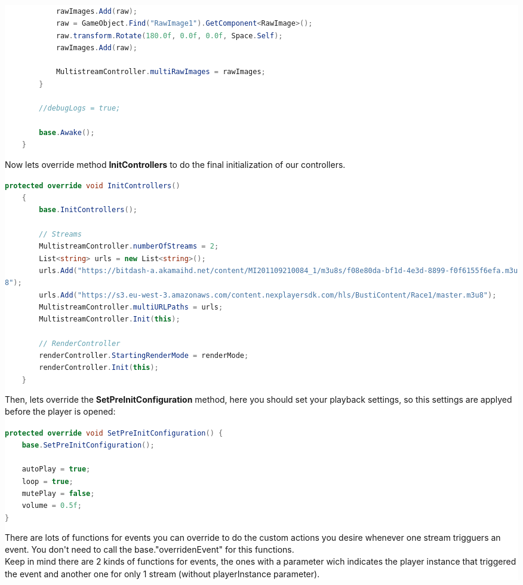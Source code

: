 ```csharp
            rawImages.Add(raw);
            raw = GameObject.Find("RawImage1").GetComponent<RawImage>();
            raw.transform.Rotate(180.0f, 0.0f, 0.0f, Space.Self);
            rawImages.Add(raw);

            MultistreamController.multiRawImages = rawImages;
        }

        //debugLogs = true;

        base.Awake();
    }
```

Now lets override method **InitControllers** to do the final initialization of our controllers.

```csharp
protected override void InitControllers()
    {
        base.InitControllers();

        // Streams
        MultistreamController.numberOfStreams = 2;
        List<string> urls = new List<string>();
        urls.Add("https://bitdash-a.akamaihd.net/content/MI201109210084_1/m3u8s/f08e80da-bf1d-4e3d-8899-f0f6155f6efa.m3u8");
        urls.Add("https://s3.eu-west-3.amazonaws.com/content.nexplayersdk.com/hls/BustiContent/Race1/master.m3u8");
        MultistreamController.multiURLPaths = urls;
        MultistreamController.Init(this);

        // RenderController
        renderController.StartingRenderMode = renderMode;
        renderController.Init(this);
    }
```

Then, lets override the **SetPreInitConfiguration** method, here you should set your playback settings, so this settings are applyed before the player is opened:

```csharp
protected override void SetPreInitConfiguration() {
	base.SetPreInitConfiguration();

    autoPlay = true;
    loop = true;
    mutePlay = false;
    volume = 0.5f;
}
```

There are lots of functions for events you can override to do the custom actions you desire whenever one stream trigguers an event. You don't need to call the base."overridenEvent" for this functions.  
Keep in mind there are 2 kinds of functions for events, the ones with a parameter wich indicates the player instance that triggered the event and another one for only 1 stream (without playerInstance parameter).
